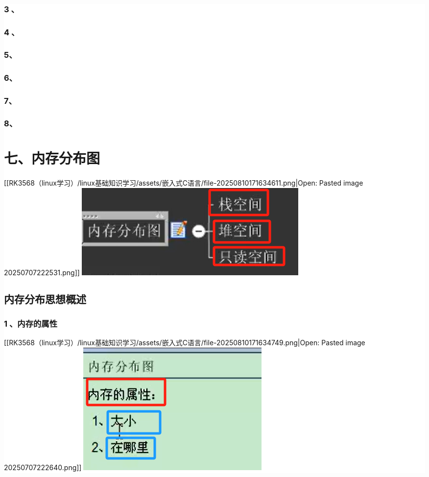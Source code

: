 
### 3 、

### 4 、
### 5、


### 6、


### 7、


### 8、






# 七、内存分布图
[[RK3568（linux学习）/linux基础知识学习/assets/嵌入式C语言/file-20250810171634611.png|Open: Pasted image 20250707222531.png]]
![RK3568（linux学习）/linux基础知识学习/assets/嵌入式C语言/file-20250810171634611.png](assets/嵌入式C语言/file-20250810171634611.png)

## 内存分布思想概述
### 1 、内存的属性
[[RK3568（linux学习）/linux基础知识学习/assets/嵌入式C语言/file-20250810171634749.png|Open: Pasted image 20250707222640.png]]
![RK3568（linux学习）/linux基础知识学习/assets/嵌入式C语言/file-20250810171634749.png](assets/嵌入式C语言/file-20250810171634749.png)
